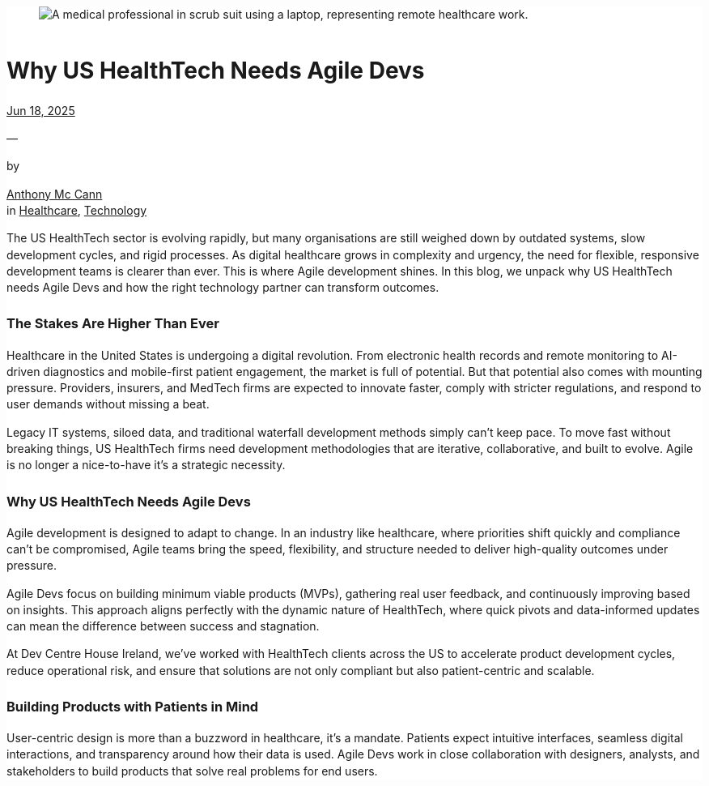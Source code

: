 
<div class="wp-block-group has-global-padding is-layout-constrained wp-block-group-is-layout-constrained" style="margin-bottom:var(--wp--preset--spacing--40);padding-top:var(--wp--preset--spacing--50)">
<figure class="wp-block-post-featured-image" style="margin-bottom:var(--wp--preset--spacing--40);"><img alt="A medical professional in scrub suit using a laptop, representing remote healthcare work." class="attachment-post-thumbnail size-post-thumbnail wp-post-image" decoding="async" fetchpriority="high" height="1067" sizes="(max-width: 1600px) 100vw, 1600px" src="https://www.devcentrehouse.eu/blogs/wp-content/uploads/2025/06/8814071.jpeg" srcset="https://www.devcentrehouse.eu/blogs/wp-content/uploads/2025/06/8814071.jpeg 1600w, https://www.devcentrehouse.eu/blogs/wp-content/uploads/2025/06/8814071-300x200.jpeg 300w, https://www.devcentrehouse.eu/blogs/wp-content/uploads/2025/06/8814071-1024x683.jpeg 1024w, https://www.devcentrehouse.eu/blogs/wp-content/uploads/2025/06/8814071-768x512.jpeg 768w, https://www.devcentrehouse.eu/blogs/wp-content/uploads/2025/06/8814071-1536x1024.jpeg 1536w" style="object-fit:cover;" width="1600"/></figure>
<div class="wp-block-group is-vertical is-content-justification-stretch is-layout-flex wp-container-core-group-is-layout-6215b345 wp-block-group-is-layout-flex" style="padding-top:0;padding-bottom:0">
<h1 class="wp-block-post-title has-x-large-font-size">Why US HealthTech Needs Agile Devs</h1>
<div class="wp-block-template-part">
<div class="wp-block-group has-global-padding is-layout-constrained wp-block-group-is-layout-constrained">
<div class="wp-block-group is-content-justification-left is-layout-flex wp-container-core-group-is-layout-dfe8e91f wp-block-group-is-layout-flex">
<div class="wp-block-post-date"><time datetime="2025-06-18T13:53:27+00:00"><a href="https://www.devcentrehouse.eu/blogs/why-us-healthtech-needs-agile-devs/">Jun 18, 2025</a></time></div>
<p class="has-contrast-2-color has-text-color">—</p>
<p class="has-small-font-size has-contrast-2-color has-text-color">by</p>
<div class="wp-block-post-author-name"><a class="wp-block-post-author-name__link" href="https://www.devcentrehouse.eu/blogs/author/adstar/" target="_self">Anthony Mc Cann</a></div>
<div class="taxonomy-category wp-block-post-terms"><span class="wp-block-post-terms__prefix">in </span><a href="https://www.devcentrehouse.eu/blogs/category/industries/healthcare/" rel="tag">Healthcare</a><span class="wp-block-post-terms__separator">, </span><a href="https://www.devcentrehouse.eu/blogs/category/technology/" rel="tag">Technology</a></div>
</div>
</div>
</div>
</div>
</div>
<div class="entry-content alignfull wp-block-post-content has-global-padding is-layout-constrained wp-block-post-content-is-layout-constrained">
<p>The US HealthTech sector is evolving rapidly, but many organisations are still weighed down by outdated systems, slow development cycles, and rigid processes. As digital healthcare grows in complexity and urgency, the need for flexible, responsive development teams is clearer than ever. This is where Agile development shines. In this blog, we unpack why US HealthTech needs Agile Devs and how the right technology partner can transform outcomes.</p>
<h3 class="wp-block-heading"><strong>The Stakes Are Higher Than Ever</strong></h3>
<p>Healthcare in the United States is undergoing a digital revolution. From electronic health records and remote monitoring to AI-driven diagnostics and mobile-first patient engagement, the market is full of potential. But that potential also comes with mounting pressure. Providers, insurers, and MedTech firms are expected to innovate faster, comply with stricter regulations, and respond to user demands without missing a beat.</p>
<p>Legacy IT systems, siloed data, and traditional waterfall development methods simply can’t keep pace. To move fast without breaking things, US HealthTech firms need development methodologies that are iterative, collaborative, and built to evolve. Agile is no longer a nice-to-have it’s a strategic necessity.</p>
<h3 class="wp-block-heading"><strong>Why US HealthTech Needs Agile Devs</strong></h3>
<p>Agile development is designed to adapt to change. In an industry like healthcare, where priorities shift quickly and compliance can’t be compromised, Agile teams bring the speed, flexibility, and structure needed to deliver high-quality outcomes under pressure.</p>
<p>Agile Devs focus on building minimum viable products (MVPs), gathering real user feedback, and continuously improving based on insights. This approach aligns perfectly with the dynamic nature of HealthTech, where quick pivots and data-informed updates can mean the difference between success and stagnation.</p>
<p>At Dev Centre House Ireland, we’ve worked with HealthTech clients across the US to accelerate product development cycles, reduce operational risk, and ensure that solutions are not only compliant but also patient-centric and scalable.</p>
<h3 class="wp-block-heading"><strong>Building Products with Patients in Mind</strong></h3>
<p>User-centric design is more than a buzzword in healthcare, it’s a mandate. Patients expect intuitive interfaces, seamless digital interactions, and transparency around how their data is used. Agile Devs work in close collaboration with designers, analysts, and stakeholders to build products that solve real problems for end users.</p>